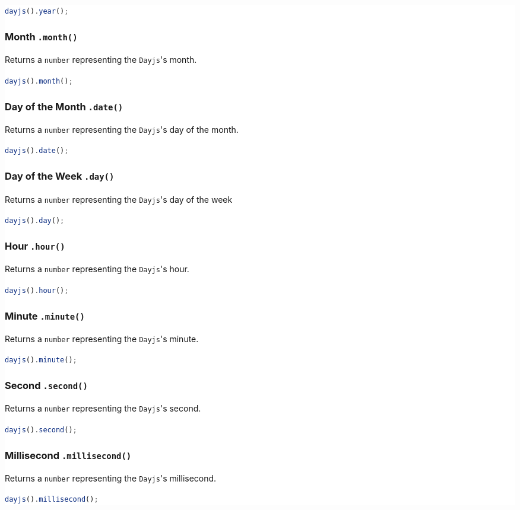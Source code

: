 ```js
dayjs().year();
```

### Month `.month()`

Returns a `number` representing the `Dayjs`'s month.

```js
dayjs().month();
```

### Day of the Month `.date()`

Returns a `number` representing the `Dayjs`'s day of the month.

```js
dayjs().date();
```

### Day of the Week `.day()`

Returns a `number` representing the `Dayjs`'s day of the week

```js
dayjs().day();
```

### Hour `.hour()`

Returns a `number` representing the `Dayjs`'s hour.

```js
dayjs().hour();
```

### Minute `.minute()`

Returns a `number` representing the `Dayjs`'s minute.

```js
dayjs().minute();
```

### Second `.second()`

Returns a `number` representing the `Dayjs`'s second.

```js
dayjs().second();
```

### Millisecond `.millisecond()`

Returns a `number` representing the `Dayjs`'s millisecond.

```js
dayjs().millisecond();
```

